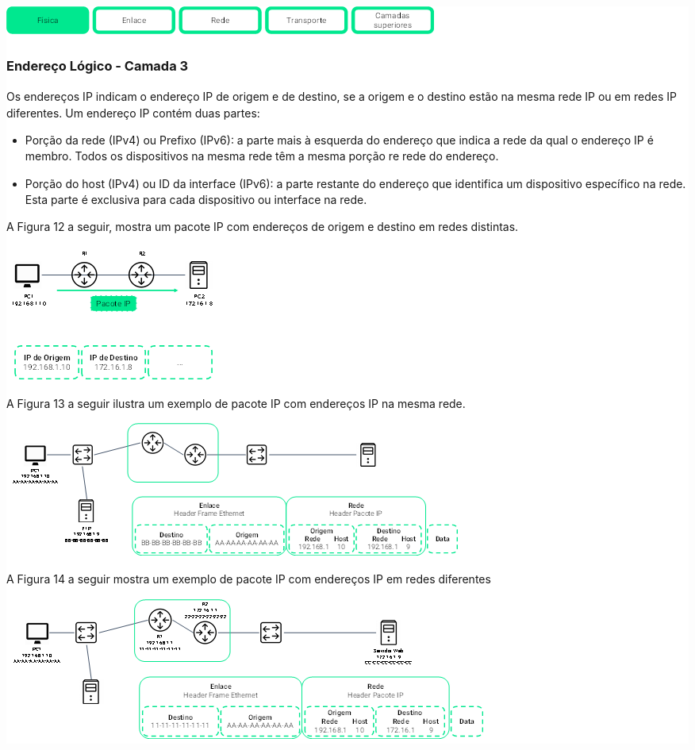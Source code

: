 ![imagem 11](./assets/cs04-11.png)

### Endereço Lógico - Camada 3

Os endereços IP indicam o endereço IP de origem e de destino, se a origem e o destino estão na mesma rede IP ou em redes IP diferentes. Um endereço IP contém duas partes:

- Porção da rede (IPv4) ou Prefixo (IPv6): a parte mais à esquerda do endereço que indica a rede da qual o endereço IP é membro. Todos os dispositivos na mesma rede têm a mesma porção re rede do endereço.

- Porção do host (IPv4) ou ID da interface (IPv6): a parte restante do endereço que identifica um dispositivo específico na rede. Esta parte é exclusiva para cada dispositivo ou interface na rede.

A Figura 12 a seguir, mostra um pacote IP com endereços de origem e destino em redes distintas.

![imagem 12](./assets/cs04-12.png)

A Figura 13 a seguir ilustra um exemplo de pacote IP com endereços IP na mesma rede.

![imagem 13](./assets/cs04-13.png)

A Figura 14 a seguir mostra um exemplo de pacote IP com endereços IP em redes diferentes

![imagem 14](./assets/cs04-14.png)
